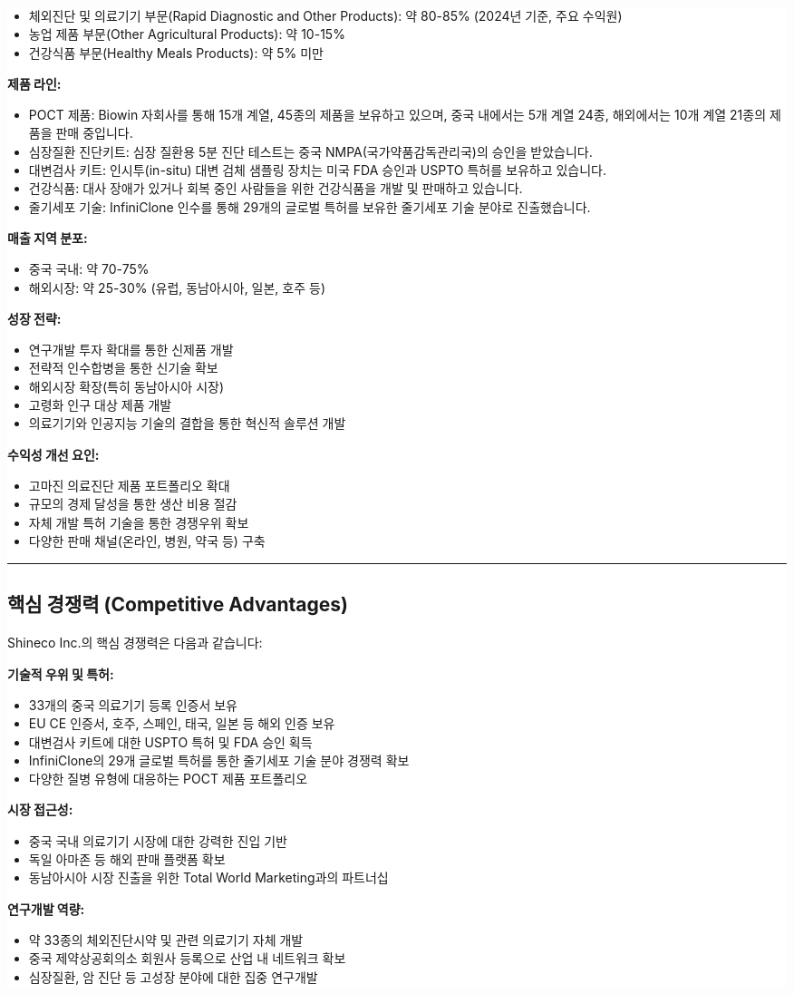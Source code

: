 - 체외진단 및 의료기기 부문(Rapid Diagnostic and Other Products): 약 80-85% (2024년 기준, 주요 수익원)
- 농업 제품 부문(Other Agricultural Products): 약 10-15%
- 건강식품 부문(Healthy Meals Products): 약 5% 미만

**제품 라인:**

- POCT 제품: Biowin 자회사를 통해 15개 계열, 45종의 제품을 보유하고 있으며, 중국 내에서는 5개 계열 24종, 해외에서는 10개 계열 21종의 제품을 판매 중입니다.
- 심장질환 진단키트: 심장 질환용 5분 진단 테스트는 중국 NMPA(국가약품감독관리국)의 승인을 받았습니다.
- 대변검사 키트: 인시투(in-situ) 대변 검체 샘플링 장치는 미국 FDA 승인과 USPTO 특허를 보유하고 있습니다.
- 건강식품: 대사 장애가 있거나 회복 중인 사람들을 위한 건강식품을 개발 및 판매하고 있습니다.
- 줄기세포 기술: InfiniClone 인수를 통해 29개의 글로벌 특허를 보유한 줄기세포 기술 분야로 진출했습니다.

**매출 지역 분포:**

- 중국 국내: 약 70-75%
- 해외시장: 약 25-30% (유럽, 동남아시아, 일본, 호주 등)

**성장 전략:**

- 연구개발 투자 확대를 통한 신제품 개발
- 전략적 인수합병을 통한 신기술 확보
- 해외시장 확장(특히 동남아시아 시장)
- 고령화 인구 대상 제품 개발
- 의료기기와 인공지능 기술의 결합을 통한 혁신적 솔루션 개발

**수익성 개선 요인:**

- 고마진 의료진단 제품 포트폴리오 확대
- 규모의 경제 달성을 통한 생산 비용 절감
- 자체 개발 특허 기술을 통한 경쟁우위 확보
- 다양한 판매 채널(온라인, 병원, 약국 등) 구축

---

## 핵심 경쟁력 (Competitive Advantages)

Shineco Inc.의 핵심 경쟁력은 다음과 같습니다:

**기술적 우위 및 특허:**

- 33개의 중국 의료기기 등록 인증서 보유
- EU CE 인증서, 호주, 스페인, 태국, 일본 등 해외 인증 보유
- 대변검사 키트에 대한 USPTO 특허 및 FDA 승인 획득
- InfiniClone의 29개 글로벌 특허를 통한 줄기세포 기술 분야 경쟁력 확보
- 다양한 질병 유형에 대응하는 POCT 제품 포트폴리오

**시장 접근성:**

- 중국 국내 의료기기 시장에 대한 강력한 진입 기반
- 독일 아마존 등 해외 판매 플랫폼 확보
- 동남아시아 시장 진출을 위한 Total World Marketing과의 파트너십

**연구개발 역량:**

- 약 33종의 체외진단시약 및 관련 의료기기 자체 개발
- 중국 제약상공회의소 회원사 등록으로 산업 내 네트워크 확보
- 심장질환, 암 진단 등 고성장 분야에 대한 집중 연구개발
